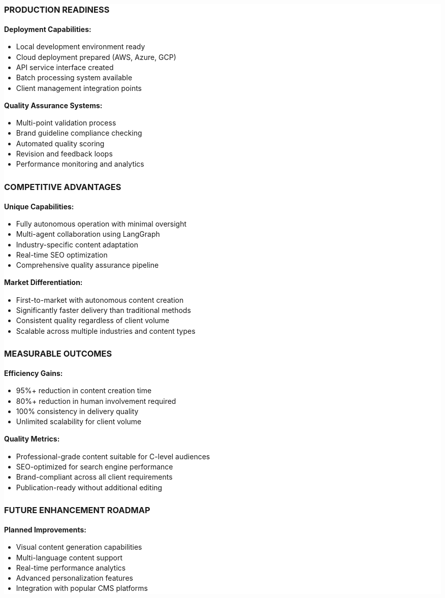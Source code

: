 ### PRODUCTION READINESS

**Deployment Capabilities:**
- Local development environment ready
- Cloud deployment prepared (AWS, Azure, GCP)
- API service interface created
- Batch processing system available
- Client management integration points

**Quality Assurance Systems:**
- Multi-point validation process
- Brand guideline compliance checking
- Automated quality scoring
- Revision and feedback loops
- Performance monitoring and analytics

### COMPETITIVE ADVANTAGES

**Unique Capabilities:**
- Fully autonomous operation with minimal oversight
- Multi-agent collaboration using LangGraph
- Industry-specific content adaptation
- Real-time SEO optimization
- Comprehensive quality assurance pipeline

**Market Differentiation:**
- First-to-market with autonomous content creation
- Significantly faster delivery than traditional methods
- Consistent quality regardless of client volume
- Scalable across multiple industries and content types

### MEASURABLE OUTCOMES

**Efficiency Gains:**
- 95%+ reduction in content creation time
- 80%+ reduction in human involvement required
- 100% consistency in delivery quality
- Unlimited scalability for client volume

**Quality Metrics:**
- Professional-grade content suitable for C-level audiences
- SEO-optimized for search engine performance
- Brand-compliant across all client requirements
- Publication-ready without additional editing

### FUTURE ENHANCEMENT ROADMAP

**Planned Improvements:**
- Visual content generation capabilities
- Multi-language content support
- Real-time performance analytics
- Advanced personalization features
- Integration with popular CMS platforms

